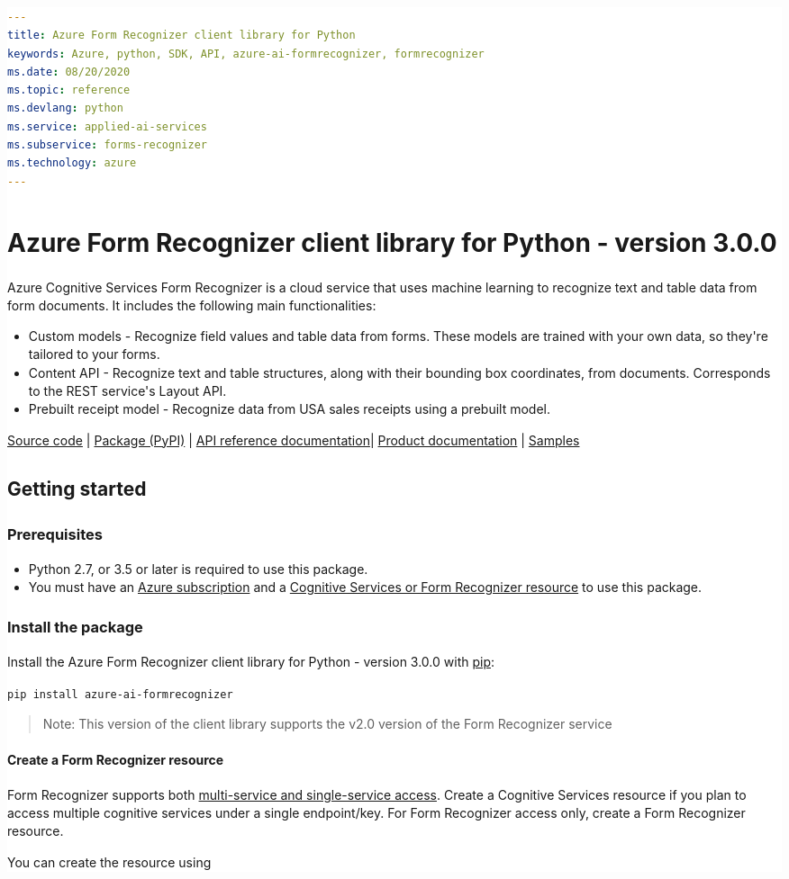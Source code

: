 ```yaml
---
title: Azure Form Recognizer client library for Python
keywords: Azure, python, SDK, API, azure-ai-formrecognizer, formrecognizer
ms.date: 08/20/2020
ms.topic: reference
ms.devlang: python
ms.service: applied-ai-services
ms.subservice: forms-recognizer
ms.technology: azure
---
```

# Azure Form Recognizer client library for Python - version 3.0.0 


Azure Cognitive Services Form Recognizer is a cloud service that uses machine learning to recognize text and table data
from form documents. It includes the following main functionalities:

* Custom models - Recognize field values and table data from forms. These models are trained with your own data, so they're tailored to your forms.
* Content API - Recognize text and table structures, along with their bounding box coordinates, from documents. Corresponds to the REST service's Layout API.
* Prebuilt receipt model - Recognize data from USA sales receipts using a prebuilt model.

[Source code][python-fr-src] | [Package (PyPI)][python-fr-pypi] | [API reference documentation][python-fr-ref-docs]| [Product documentation][python-fr-product-docs] | [Samples][python-fr-samples]

## Getting started

### Prerequisites
* Python 2.7, or 3.5 or later is required to use this package.
* You must have an [Azure subscription][azure_subscription] and a
[Cognitive Services or Form Recognizer resource][FR_or_CS_resource] to use this package.

### Install the package
Install the Azure Form Recognizer client library for Python - version 3.0.0 
 with [pip][pip]:

```bash
pip install azure-ai-formrecognizer
```

> Note: This version of the client library supports the v2.0 version of the Form Recognizer service

#### Create a Form Recognizer resource
Form Recognizer supports both [multi-service and single-service access][multi_and_single_service].
Create a Cognitive Services resource if you plan to access multiple cognitive services under a single endpoint/key. For Form Recognizer access only, create a Form Recognizer resource.

You can create the resource using


[python-fr-src]: https://github.com/Azure/azure-sdk-for-python/tree/master/sdk/formrecognizer/azure-ai-formrecognizer/azure/ai/formrecognizer
[python-fr-pypi]: https://pypi.org/project/azure-ai-formrecognizer/
[python-fr-product-docs]: https://docs.microsoft.com/azure/cognitive-services/form-recognizer/overview
[python-fr-ref-docs]: https://aka.ms/azsdk/python/formrecognizer/docs
[python-fr-samples]: https://github.com/Azure/azure-sdk-for-python/tree/master/sdk/formrecognizer/azure-ai-formrecognizer/samples
[train-a-model-using-labeled-data]: https://docs.microsoft.com/azure/cognitive-services/form-recognizer/quickstarts/python-labeled-data#train-a-model-using-labeled-data
[training_data]: https://docs.microsoft.com/azure/cognitive-services/form-recognizer/build-training-data-set
[azure_subscription]: https://azure.microsoft.com/free/
[FR_or_CS_resource]: https://docs.microsoft.com/azure/cognitive-services/cognitive-services-apis-create-account?tabs=multiservice%2Cwindows
[pip]: https://pypi.org/project/pip/
[azure_portal_create_FR_resource]: https://ms.portal.azure.com/#create/Microsoft.CognitiveServicesFormRecognizer
[azure_cli_create_FR_resource]: https://docs.microsoft.com/azure/cognitive-services/cognitive-services-apis-create-account-cli?tabs=windows
[azure-key-credential]: https://aka.ms/azsdk/python/core/azurekeycredential
[fr-labeling-tool]: https://docs.microsoft.com/azure/cognitive-services/form-recognizer/quickstarts/label-tool
[fr-train-without-labels]: https://docs.microsoft.com/azure/cognitive-services/form-recognizer/overview#train-without-labels
[fr-train-with-labels]: https://docs.microsoft.com/azure/cognitive-services/form-recognizer/overview#train-with-labels
[prefix_ref_docs]: https://aka.ms/azsdk/python/formrecognizer/docs#azure.ai.formrecognizer.FormTrainingClient.begin_training
[azure_core_ref_docs]: https://aka.ms/azsdk/python/core/docs
[azure_core_exceptions]: https://aka.ms/azsdk/python/core/docs#module-azure.core.exceptions
[python_logging]: https://docs.python.org/3/library/logging.html
[multi_and_single_service]: https://docs.microsoft.com/azure/cognitive-services/cognitive-services-apis-create-account?tabs=multiservice%2Cwindows
[azure_cli_endpoint_lookup]: https://docs.microsoft.com/cli/azure/cognitiveservices/account?view=azure-cli-latest#az-cognitiveservices-account-show
[azure_portal_get_endpoint]: https://docs.microsoft.com/azure/cognitive-services/cognitive-services-apis-create-account?tabs=multiservice%2Cwindows#get-the-keys-for-your-resource
[cognitive_authentication_api_key]: https://docs.microsoft.com/azure/cognitive-services/cognitive-services-apis-create-account?tabs=multiservice%2Cwindows#get-the-keys-for-your-resource
[register_aad_app]: https://docs.microsoft.com/azure/cognitive-services/authentication#assign-a-role-to-a-service-principal
[custom_subdomain]: https://docs.microsoft.com/azure/cognitive-services/authentication#create-a-resource-with-a-custom-subdomain
[azure_identity]: https://github.com/Azure/azure-sdk-for-python/tree/master/sdk/identity/azure-identity
[default_azure_credential]: https://github.com/Azure/azure-sdk-for-python/tree/master/sdk/identity/azure-identity#defaultazurecredential
[service_recognize_receipt]: https://aka.ms/formrecognizer/receiptfields
[cla]: https://cla.microsoft.com
[code_of_conduct]: https://opensource.microsoft.com/codeofconduct/
[coc_faq]: https://opensource.microsoft.com/codeofconduct/faq/
[coc_contact]: mailto:opencode@microsoft.com
[sample_authentication]: https://github.com/Azure/azure-sdk-for-python/tree/master/sdk/formrecognizer/azure-ai-formrecognizer/samples/sample_authentication.py
[sample_authentication_async]: https://github.com/Azure/azure-sdk-for-python/tree/master/sdk/formrecognizer/azure-ai-formrecognizer/samples/async_samples/sample_authentication_async.py
[sample_manage_custom_models]: https://github.com/Azure/azure-sdk-for-python/tree/master/sdk/formrecognizer/azure-ai-formrecognizer/samples/sample_manage_custom_models.py
[sample_manage_custom_models_async]: https://github.com/Azure/azure-sdk-for-python/tree/master/sdk/formrecognizer/azure-ai-formrecognizer/samples/async_samples/sample_manage_custom_models_async.py
[sample_recognize_content]: https://github.com/Azure/azure-sdk-for-python/tree/master/sdk/formrecognizer/azure-ai-formrecognizer/samples/sample_recognize_content.py
[sample_recognize_content_async]: https://github.com/Azure/azure-sdk-for-python/tree/master/sdk/formrecognizer/azure-ai-formrecognizer/samples/async_samples/sample_recognize_content_async.py
[sample_recognize_custom_forms]: https://github.com/Azure/azure-sdk-for-python/tree/master/sdk/formrecognizer/azure-ai-formrecognizer/samples/sample_recognize_custom_forms.py
[sample_recognize_custom_forms_async]: https://github.com/Azure/azure-sdk-for-python/tree/master/sdk/formrecognizer/azure-ai-formrecognizer/samples/async_samples/sample_recognize_custom_forms_async.py
[sample_recognize_receipts_from_url]: https://github.com/Azure/azure-sdk-for-python/tree/master/sdk/formrecognizer/azure-ai-formrecognizer/samples/sample_recognize_receipts_from_url.py
[sample_recognize_receipts_from_url_async]: https://github.com/Azure/azure-sdk-for-python/tree/master/sdk/formrecognizer/azure-ai-formrecognizer/samples/async_samples/sample_recognize_receipts_from_url_async.py
[sample_recognize_receipts]: https://github.com/Azure/azure-sdk-for-python/tree/master/sdk/formrecognizer/azure-ai-formrecognizer/samples/sample_recognize_receipts.py
[sample_recognize_receipts_async]: https://github.com/Azure/azure-sdk-for-python/tree/master/sdk/formrecognizer/azure-ai-formrecognizer/samples/async_samples/sample_recognize_receipts_async.py
[sample_train_model_with_labels]: https://github.com/Azure/azure-sdk-for-python/tree/master/sdk/formrecognizer/azure-ai-formrecognizer/samples/sample_train_model_with_labels.py
[sample_train_model_with_labels_async]: https://github.com/Azure/azure-sdk-for-python/tree/master/sdk/formrecognizer/azure-ai-formrecognizer/samples/async_samples/sample_train_model_with_labels_async.py
[sample_train_model_without_labels]: https://github.com/Azure/azure-sdk-for-python/tree/master/sdk/formrecognizer/azure-ai-formrecognizer/samples/sample_train_model_without_labels.py
[sample_train_model_without_labels_async]: https://github.com/Azure/azure-sdk-for-python/tree/master/sdk/formrecognizer/azure-ai-formrecognizer/samples/async_samples/sample_train_model_without_labels_async.py
[sample_copy_model]: https://github.com/Azure/azure-sdk-for-python/tree/master/sdk/formrecognizer/azure-ai-formrecognizer/samples/sample_copy_model.py
[sample_copy_model_async]: https://github.com/Azure/azure-sdk-for-python/tree/master/sdk/formrecognizer/azure-ai-formrecognizer/samples/async_samples/sample_copy_model_async.py